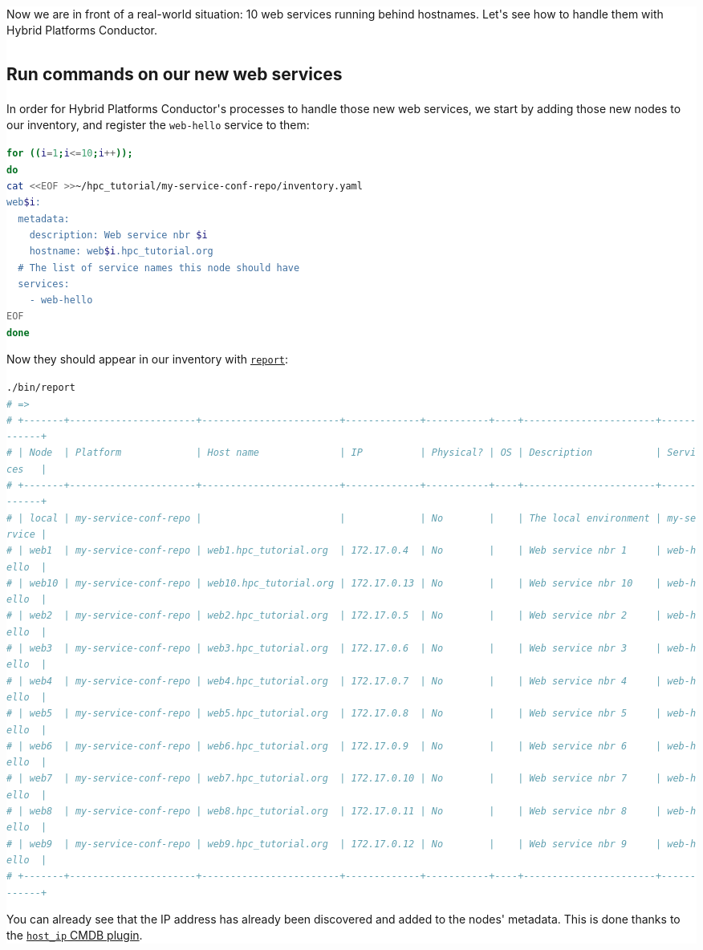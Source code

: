 Now we are in front of a real-world situation: 10 web services running behind hostnames. Let's see how to handle them with Hybrid Platforms Conductor.

<a name="run"></a>
## Run commands on our new web services

In order for Hybrid Platforms Conductor's processes to handle those new web services, we start by adding those new nodes to our inventory, and register the `web-hello` service to them:
```bash
for ((i=1;i<=10;i++));
do 
cat <<EOF >>~/hpc_tutorial/my-service-conf-repo/inventory.yaml
web$i:
  metadata:
    description: Web service nbr $i
    hostname: web$i.hpc_tutorial.org
  # The list of service names this node should have
  services:
    - web-hello
EOF
done
```

Now they should appear in our inventory with [`report`](/docs/executables/run.md):
```bash
./bin/report
# =>
# +-------+----------------------+------------------------+-------------+-----------+----+-----------------------+------------+
# | Node  | Platform             | Host name              | IP          | Physical? | OS | Description           | Services   |
# +-------+----------------------+------------------------+-------------+-----------+----+-----------------------+------------+
# | local | my-service-conf-repo |                        |             | No        |    | The local environment | my-service |
# | web1  | my-service-conf-repo | web1.hpc_tutorial.org  | 172.17.0.4  | No        |    | Web service nbr 1     | web-hello  |
# | web10 | my-service-conf-repo | web10.hpc_tutorial.org | 172.17.0.13 | No        |    | Web service nbr 10    | web-hello  |
# | web2  | my-service-conf-repo | web2.hpc_tutorial.org  | 172.17.0.5  | No        |    | Web service nbr 2     | web-hello  |
# | web3  | my-service-conf-repo | web3.hpc_tutorial.org  | 172.17.0.6  | No        |    | Web service nbr 3     | web-hello  |
# | web4  | my-service-conf-repo | web4.hpc_tutorial.org  | 172.17.0.7  | No        |    | Web service nbr 4     | web-hello  |
# | web5  | my-service-conf-repo | web5.hpc_tutorial.org  | 172.17.0.8  | No        |    | Web service nbr 5     | web-hello  |
# | web6  | my-service-conf-repo | web6.hpc_tutorial.org  | 172.17.0.9  | No        |    | Web service nbr 6     | web-hello  |
# | web7  | my-service-conf-repo | web7.hpc_tutorial.org  | 172.17.0.10 | No        |    | Web service nbr 7     | web-hello  |
# | web8  | my-service-conf-repo | web8.hpc_tutorial.org  | 172.17.0.11 | No        |    | Web service nbr 8     | web-hello  |
# | web9  | my-service-conf-repo | web9.hpc_tutorial.org  | 172.17.0.12 | No        |    | Web service nbr 9     | web-hello  |
# +-------+----------------------+------------------------+-------------+-----------+----+-----------------------+------------+
```
You can already see that the IP address has already been discovered and added to the nodes' metadata.
This is done thanks to the [`host_ip` CMDB plugin](/docs/plugins/cmdb/host_ip.md).
